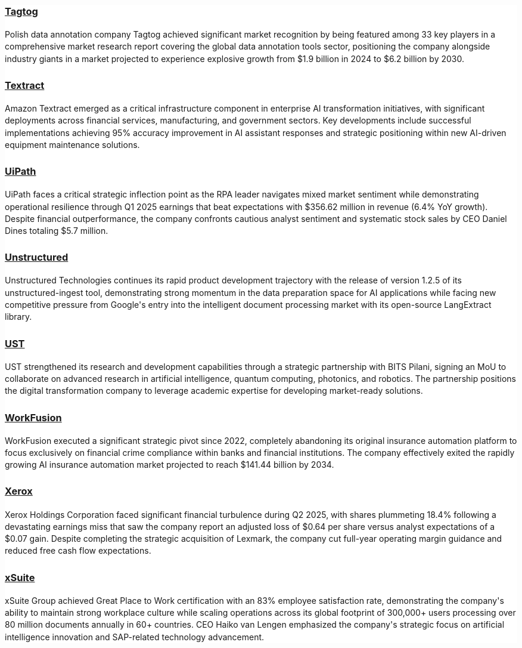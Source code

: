### [Tagtog](/vendors/tagtog/2025-08-03.md)
Polish data annotation company Tagtog achieved significant market recognition by being featured among 33 key players in a comprehensive market research report covering the global data annotation tools sector, positioning the company alongside industry giants in a market projected to experience explosive growth from $1.9 billion in 2024 to $6.2 billion by 2030.

### [Textract](/vendors/textract/2025-08-03.md)
Amazon Textract emerged as a critical infrastructure component in enterprise AI transformation initiatives, with significant deployments across financial services, manufacturing, and government sectors. Key developments include successful implementations achieving 95% accuracy improvement in AI assistant responses and strategic positioning within new AI-driven equipment maintenance solutions.

### [UiPath](/vendors/uipath/2025-08-03.md)
UiPath faces a critical strategic inflection point as the RPA leader navigates mixed market sentiment while demonstrating operational resilience through Q1 2025 earnings that beat expectations with $356.62 million in revenue (6.4% YoY growth). Despite financial outperformance, the company confronts cautious analyst sentiment and systematic stock sales by CEO Daniel Dines totaling $5.7 million.

### [Unstructured](/vendors/unstructured/2025-08-03.md)
Unstructured Technologies continues its rapid product development trajectory with the release of version 1.2.5 of its unstructured-ingest tool, demonstrating strong momentum in the data preparation space for AI applications while facing new competitive pressure from Google's entry into the intelligent document processing market with its open-source LangExtract library.

### [UST](/vendors/ust/2025-08-03.md)
UST strengthened its research and development capabilities through a strategic partnership with BITS Pilani, signing an MoU to collaborate on advanced research in artificial intelligence, quantum computing, photonics, and robotics. The partnership positions the digital transformation company to leverage academic expertise for developing market-ready solutions.

### [WorkFusion](/vendors/workfusion/2025-08-03.md)
WorkFusion executed a significant strategic pivot since 2022, completely abandoning its original insurance automation platform to focus exclusively on financial crime compliance within banks and financial institutions. The company effectively exited the rapidly growing AI insurance automation market projected to reach $141.44 billion by 2034.

### [Xerox](/vendors/xerox/2025-08-03.md)
Xerox Holdings Corporation faced significant financial turbulence during Q2 2025, with shares plummeting 18.4% following a devastating earnings miss that saw the company report an adjusted loss of $0.64 per share versus analyst expectations of a $0.07 gain. Despite completing the strategic acquisition of Lexmark, the company cut full-year operating margin guidance and reduced free cash flow expectations.

### [xSuite](/vendors/xsuite/2025-08-03.md)
xSuite Group achieved Great Place to Work certification with an 83% employee satisfaction rate, demonstrating the company's ability to maintain strong workplace culture while scaling operations across its global footprint of 300,000+ users processing over 80 million documents annually in 60+ countries. CEO Haiko van Lengen emphasized the company's strategic focus on artificial intelligence innovation and SAP-related technology advancement.